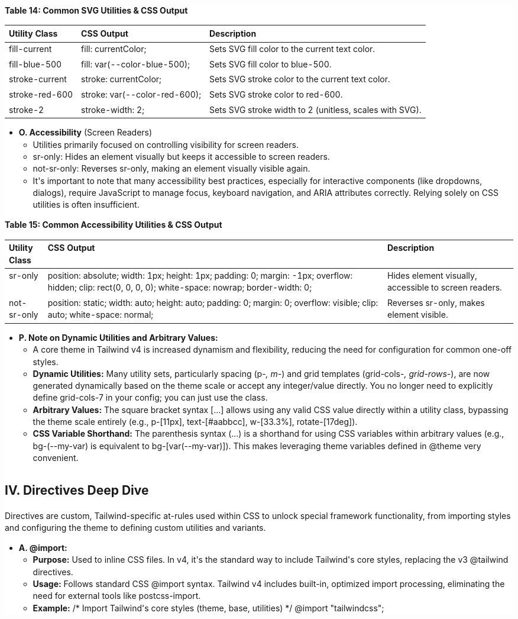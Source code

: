 **Table 14: Common SVG Utilities & CSS Output**

| Utility Class | CSS Output | Description |
|:----|:----|:----|
| fill-current | fill: currentColor; | Sets SVG fill color to the current text color. |
| fill-blue-500 | fill: var(--color-blue-500); | Sets SVG fill color to blue-500. |
| stroke-current | stroke: currentColor; | Sets SVG stroke color to the current text color. |
| stroke-red-600 | stroke: var(--color-red-600); | Sets SVG stroke color to red-600. |
| stroke-2 | stroke-width: 2; | Sets SVG stroke width to 2 (unitless, scales with SVG). |

* **O. Accessibility** (Screen Readers)
  * Utilities primarily focused on controlling visibility for screen readers.
  * sr-only: Hides an element visually but keeps it accessible to screen readers.
  * not-sr-only: Reverses sr-only, making an element visually visible again.
  * It's important to note that many accessibility best practices, especially for interactive components (like dropdowns, dialogs), require JavaScript to manage focus, keyboard navigation, and ARIA attributes correctly. Relying solely on CSS utilities is often insufficient.

**Table 15: Common Accessibility Utilities & CSS Output**

| Utility Class | CSS Output | Description |
|:----|:----|:----|
| sr-only | position: absolute; width: 1px; height: 1px; padding: 0; margin: -1px; overflow: hidden; clip: rect(0, 0, 0, 0); white-space: nowrap; border-width: 0; | Hides element visually, accessible to screen readers. |
| not-sr-only | position: static; width: auto; height: auto; padding: 0; margin: 0; overflow: visible; clip: auto; white-space: normal; | Reverses sr-only, makes element visible. |

* **P. Note on Dynamic Utilities and Arbitrary Values:**
  * A core theme in Tailwind v4 is increased dynamism and flexibility, reducing the need for configuration for common one-off styles.
  * **Dynamic Utilities:** Many utility sets, particularly spacing (p-*, m-*) and grid templates (grid-cols-*, grid-rows-*), are now generated dynamically based on the theme scale or accept any integer/value directly. You no longer need to explicitly define grid-cols-7 in your config; you can just use the class.
  * **Arbitrary Values:** The square bracket syntax […] allows using any valid CSS value directly within a utility class, bypassing the theme scale entirely (e.g., p-[11px], text-[#aabbcc], w-[33.3%], rotate-[17deg]).
  * **CSS Variable Shorthand:** The parenthesis syntax (...) is a shorthand for using CSS variables within arbitrary values (e.g., bg-(--my-var) is equivalent to bg-[var(--my-var)]). This makes leveraging theme variables defined in @theme very convenient.

## **IV. Directives Deep Dive**

Directives are custom, Tailwind-specific at-rules used within CSS to unlock special framework functionality, from importing styles and configuring the theme to defining custom utilities and variants.

* **A. @import:**
  * **Purpose:** Used to inline CSS files. In v4, it's the standard way to include Tailwind's core styles, replacing the v3 @tailwind directives.
  * **Usage:** Follows standard CSS @import syntax. Tailwind v4 includes built-in, optimized import processing, eliminating the need for external tools like postcss-import.
  * **Example:**
    /* Import Tailwind's core styles (theme, base, utilities) */
    @import "tailwindcss";
